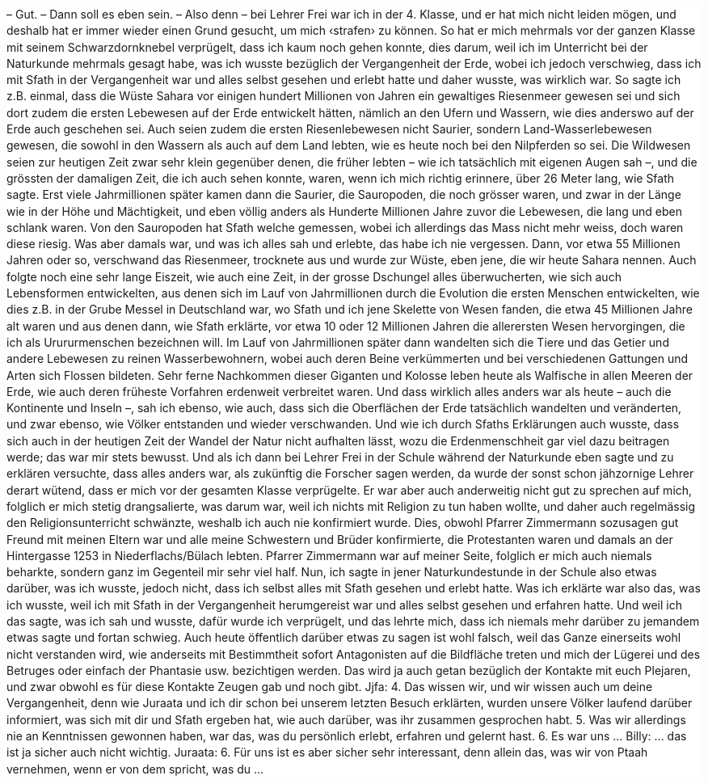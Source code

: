 – Gut. – Dann soll es eben sein. – Also denn – bei Lehrer Frei war ich in der 4. Klasse, und er hat mich nicht leiden mögen, und deshalb hat er immer wieder einen Grund gesucht, um mich ‹strafen› zu können. So hat er mich mehrmals vor der ganzen Klasse mit seinem Schwarzdornknebel verprügelt, dass ich kaum noch gehen konnte, dies darum, weil ich im Unterricht bei der Naturkunde mehrmals gesagt habe, was ich wusste bezüglich der Vergangenheit der Erde, wobei ich jedoch verschwieg, dass ich mit Sfath in der Vergangenheit war und alles selbst gesehen und erlebt hatte und daher wusste, was wirklich war. So sagte ich z.B. einmal, dass die Wüste Sahara vor einigen hundert Millionen von Jahren ein gewaltiges Riesenmeer gewesen sei und sich dort zudem die ersten Lebewesen auf der Erde entwickelt hätten, nämlich an den Ufern und Wassern, wie dies anderswo auf der Erde auch geschehen sei. Auch seien zudem die ersten Riesenlebewesen nicht Saurier, sondern Land-Wasserlebewesen gewesen, die sowohl in den Wassern als auch auf dem Land lebten, wie es heute noch bei den Nilpferden so sei. Die Wildwesen seien zur heutigen Zeit zwar sehr klein gegenüber denen, die früher lebten – wie ich tatsächlich mit eigenen Augen sah –, und die grössten der damaligen Zeit, die ich auch sehen konnte, waren, wenn ich mich richtig erinnere, über 26 Meter lang, wie Sfath sagte. Erst viele Jahrmillionen später kamen dann die Saurier, die Sauropoden, die noch grösser waren, und zwar in der Länge wie in der Höhe und Mächtigkeit, und eben völlig anders als Hunderte Millionen Jahre zuvor die Lebewesen, die lang und eben schlank waren. Von den Sauropoden hat Sfath welche gemessen, wobei ich allerdings das Mass nicht mehr weiss, doch waren diese riesig. Was aber damals war, und was ich alles sah und erlebte, das habe ich nie vergessen. Dann, vor etwa 55 Millionen Jahren oder so, verschwand das Riesenmeer, trocknete aus und wurde zur Wüste, eben jene, die wir heute Sahara nennen. Auch folgte noch eine sehr lange Eiszeit, wie auch eine Zeit, in der grosse Dschungel alles überwucherten, wie sich auch Lebensformen entwickelten, aus denen sich im Lauf von Jahrmillionen durch die Evolution die ersten Menschen entwickelten, wie dies z.B. in der Grube Messel in Deutschland war, wo Sfath und ich jene Skelette von Wesen fanden, die etwa 45 Millionen Jahre alt waren und aus denen dann, wie Sfath erklärte, vor etwa 10 oder 12 Millionen Jahren die allerersten Wesen hervorgingen, die ich als Urururmenschen bezeichnen will. Im Lauf von Jahrmillionen später dann wandelten sich die Tiere und das Getier und andere Lebewesen zu reinen Wasserbewohnern, wobei auch deren Beine verkümmerten und bei verschiedenen Gattungen und Arten sich Flossen bildeten. Sehr ferne Nachkommen dieser Giganten und Kolosse leben heute als Walfische in allen Meeren der Erde, wie auch deren früheste Vorfahren erdenweit verbreitet waren. Und dass wirklich alles anders war als heute – auch die Kontinente und Inseln –, sah ich ebenso, wie auch, dass sich die Oberflächen der Erde tatsächlich wandelten und veränderten, und zwar ebenso, wie Völker entstanden und wieder verschwanden. Und wie ich durch Sfaths Erklärungen auch wusste, dass sich auch in der heutigen Zeit der Wandel der Natur nicht aufhalten lässt, wozu die Erdenmenschheit gar viel dazu beitragen werde; das war mir stets bewusst. Und als ich dann bei Lehrer Frei in der Schule während der Naturkunde eben sagte und zu erklären versuchte, dass alles anders war, als zukünftig die Forscher sagen werden, da wurde der sonst schon jähzornige Lehrer derart wütend, dass er mich vor der gesamten Klasse verprügelte. Er war aber auch anderweitig nicht gut zu sprechen auf mich, folglich er mich stetig drangsalierte, was darum war, weil ich nichts mit Religion zu tun haben wollte, und daher auch regelmässig den Religionsunterricht schwänzte, weshalb ich auch nie konfirmiert wurde. Dies, obwohl Pfarrer Zimmermann sozusagen gut Freund mit meinen Eltern war und alle meine Schwestern und Brüder konfirmierte, die Protestanten waren und damals an der Hintergasse 1253 in Niederflachs/Bülach lebten. Pfarrer Zimmermann war auf meiner Seite, folglich er mich auch niemals beharkte, sondern ganz im Gegenteil mir sehr viel half. Nun, ich sagte in jener Naturkundestunde in der Schule also etwas darüber, was ich wusste, jedoch nicht, dass ich selbst alles mit Sfath gesehen und erlebt hatte. Was ich erklärte war also das, was ich wusste, weil ich mit Sfath in der Vergangenheit herumgereist war und alles selbst gesehen und erfahren hatte. Und weil ich das sagte, was ich sah und wusste, dafür wurde ich verprügelt, und das lehrte mich, dass ich niemals mehr darüber zu jemandem etwas sagte und fortan schwieg. Auch heute öffentlich darüber etwas zu sagen ist wohl falsch, weil das Ganze einerseits wohl nicht verstanden wird, wie anderseits mit Bestimmtheit sofort Antagonisten auf die Bildfläche treten und mich der Lügerei und des Betruges oder einfach der Phantasie usw. bezichtigen werden. Das wird ja auch getan bezüglich der Kontakte mit euch Plejaren, und zwar obwohl es für diese Kontakte Zeugen gab und noch gibt.
Jjfa:
4. Das wissen wir, und wir wissen auch um deine Vergangenheit, denn wie Juraata und ich dir schon bei unserem letzten Besuch erklärten, wurden unsere Völker laufend darüber informiert, was sich mit dir und Sfath ergeben hat, wie auch darüber, was ihr zusammen gesprochen habt.
5. Was wir allerdings nie an Kenntnissen gewonnen haben, war das, was du persönlich erlebt, erfahren und gelernt hast.
6. Es war uns …
Billy:
… das ist ja sicher auch nicht wichtig.
Juraata:
6. Für uns ist es aber sicher sehr interessant, denn allein das, was wir von Ptaah vernehmen, wenn er von dem spricht, was du …